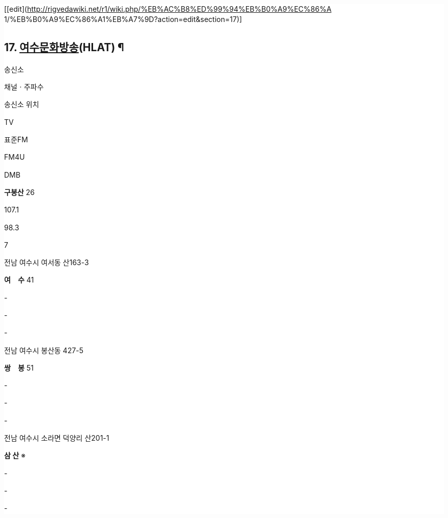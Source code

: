   

[[edit](http://rigvedawiki.net/r1/wiki.php/%EB%AC%B8%ED%99%94%EB%B0%A9%EC%86%A
1/%EB%B0%A9%EC%86%A1%EB%A7%9D?action=edit&section=17)]

## 17. [여수문화방송](%EC%97%AC%EC%88%98MBC.md)(HLAT) ¶

송신소

채널ㆍ주파수

송신소 위치

TV

표준FM

FM4U

DMB

**구봉산**
26

107.1

98.3

7

전남 여수시 여서동 산163-3

**여　수**
41

\-

\-

\-

전남 여수시 봉산동 427-5

**쌍　봉**
51

\-

\-

\-

전남 여수시 소라면 덕양리 산201-1

**삼 산**
※

\-

\-

\-
